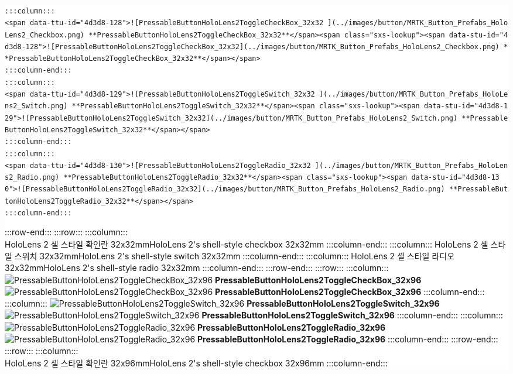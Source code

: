     :::column:::     
    <span data-ttu-id="4d3d8-128">![PressableButtonHoloLens2ToggleCheckBox_32x32 ](../images/button/MRTK_Button_Prefabs_HoloLens2_Checkbox.png) **PressableButtonHoloLens2ToggleCheckBox_32x32**</span><span class="sxs-lookup"><span data-stu-id="4d3d8-128">![PressableButtonHoloLens2ToggleCheckBox_32x32](../images/button/MRTK_Button_Prefabs_HoloLens2_Checkbox.png) **PressableButtonHoloLens2ToggleCheckBox_32x32**</span></span> 
    :::column-end:::
    :::column:::
    <span data-ttu-id="4d3d8-129">![PressableButtonHoloLens2ToggleSwitch_32x32 ](../images/button/MRTK_Button_Prefabs_HoloLens2_Switch.png) **PressableButtonHoloLens2ToggleSwitch_32x32**</span><span class="sxs-lookup"><span data-stu-id="4d3d8-129">![PressableButtonHoloLens2ToggleSwitch_32x32](../images/button/MRTK_Button_Prefabs_HoloLens2_Switch.png) **PressableButtonHoloLens2ToggleSwitch_32x32**</span></span>
    :::column-end:::
    :::column:::
    <span data-ttu-id="4d3d8-130">![PressableButtonHoloLens2ToggleRadio_32x32 ](../images/button/MRTK_Button_Prefabs_HoloLens2_Radio.png) **PressableButtonHoloLens2ToggleRadio_32x32**</span><span class="sxs-lookup"><span data-stu-id="4d3d8-130">![PressableButtonHoloLens2ToggleRadio_32x32](../images/button/MRTK_Button_Prefabs_HoloLens2_Radio.png) **PressableButtonHoloLens2ToggleRadio_32x32**</span></span>
    :::column-end:::
:::row-end:::
:::row:::
    :::column:::     
    <span data-ttu-id="4d3d8-131">HoloLens 2 셸 스타일 확인란 32x32mm</span><span class="sxs-lookup"><span data-stu-id="4d3d8-131">HoloLens 2's shell-style checkbox 32x32mm</span></span>
    :::column-end:::
    :::column:::
    <span data-ttu-id="4d3d8-132">HoloLens 2 셸 스타일 스위치 32x32mm</span><span class="sxs-lookup"><span data-stu-id="4d3d8-132">HoloLens 2's shell-style switch 32x32mm</span></span> 
    :::column-end:::
    :::column:::
    <span data-ttu-id="4d3d8-133">HoloLens 2 셸 스타일 라디오 32x32mm</span><span class="sxs-lookup"><span data-stu-id="4d3d8-133">HoloLens 2's shell-style radio 32x32mm</span></span>
    :::column-end:::
:::row-end:::
:::row:::
    :::column:::     
    <span data-ttu-id="4d3d8-134">![PressableButtonHoloLens2ToggleCheckBox_32x96 ](../images/button/MRTK_Button_Prefabs_HoloLens2_Checkbox_32x96.png) **PressableButtonHoloLens2ToggleCheckBox_32x96**</span><span class="sxs-lookup"><span data-stu-id="4d3d8-134">![PressableButtonHoloLens2ToggleCheckBox_32x96](../images/button/MRTK_Button_Prefabs_HoloLens2_Checkbox_32x96.png) **PressableButtonHoloLens2ToggleCheckBox_32x96**</span></span>
    :::column-end:::
    :::column:::
    <span data-ttu-id="4d3d8-135">![PressableButtonHoloLens2ToggleSwitch_32x96 ](../images/button/MRTK_Button_Prefabs_HoloLens2_Switch_32x96.png) **PressableButtonHoloLens2ToggleSwitch_32x96**</span><span class="sxs-lookup"><span data-stu-id="4d3d8-135">![PressableButtonHoloLens2ToggleSwitch_32x96](../images/button/MRTK_Button_Prefabs_HoloLens2_Switch_32x96.png) **PressableButtonHoloLens2ToggleSwitch_32x96**</span></span> 
    :::column-end:::
    :::column:::
    <span data-ttu-id="4d3d8-136">![PressableButtonHoloLens2ToggleRadio_32x96 ](../images/button/MRTK_Button_Prefabs_HoloLens2_Radio_32x96.png) **PressableButtonHoloLens2ToggleRadio_32x96**</span><span class="sxs-lookup"><span data-stu-id="4d3d8-136">![PressableButtonHoloLens2ToggleRadio_32x96](../images/button/MRTK_Button_Prefabs_HoloLens2_Radio_32x96.png) **PressableButtonHoloLens2ToggleRadio_32x96**</span></span> 
    :::column-end:::
:::row-end:::
:::row:::
    :::column:::  
    <span data-ttu-id="4d3d8-137">HoloLens 2 셸 스타일 확인란 32x96mm</span><span class="sxs-lookup"><span data-stu-id="4d3d8-137">HoloLens 2's shell-style checkbox 32x96mm</span></span>
    :::column-end:::